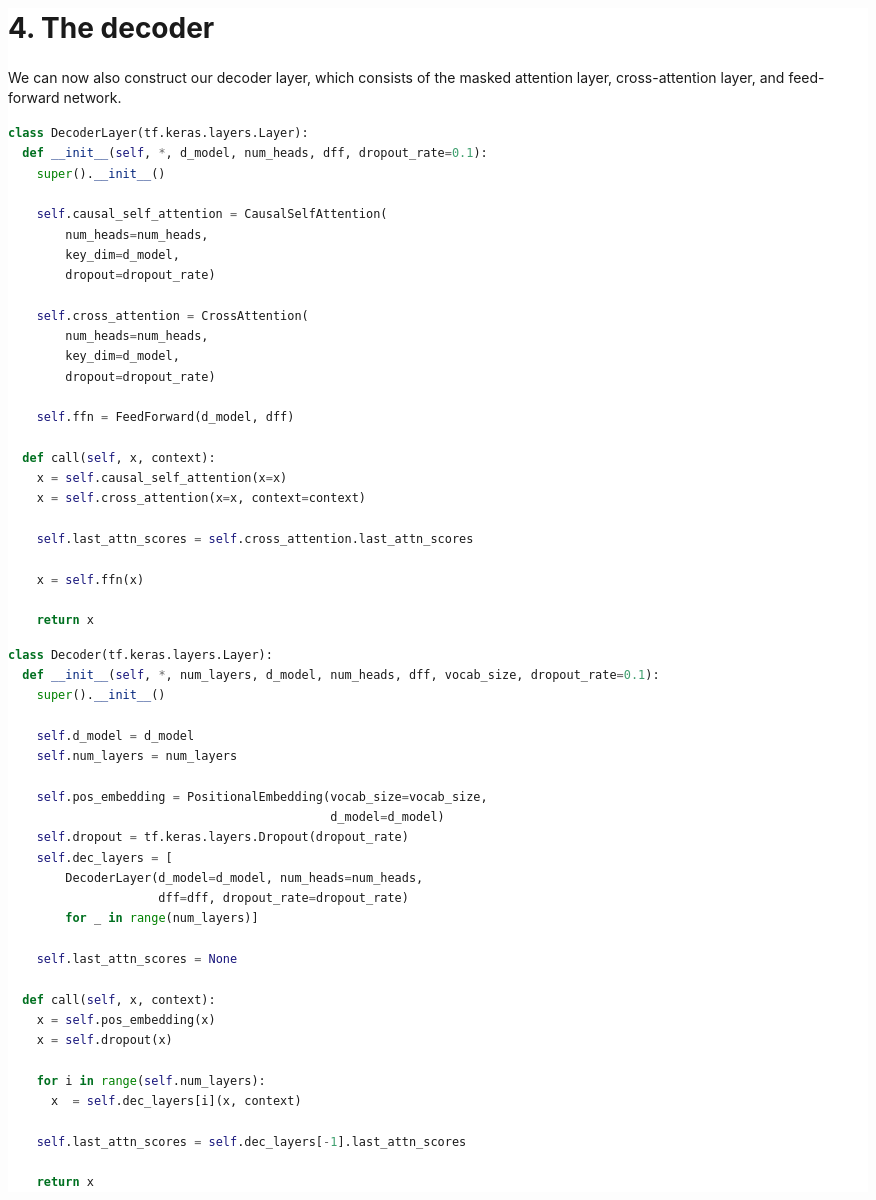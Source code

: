 # 4. The decoder

We can now also construct our decoder layer, which consists of the masked attention layer, cross-attention layer, and feed-forward network.

```python
class DecoderLayer(tf.keras.layers.Layer):
  def __init__(self, *, d_model, num_heads, dff, dropout_rate=0.1):
    super().__init__()

    self.causal_self_attention = CausalSelfAttention(
        num_heads=num_heads,
        key_dim=d_model,
        dropout=dropout_rate)

    self.cross_attention = CrossAttention(
        num_heads=num_heads,
        key_dim=d_model,
        dropout=dropout_rate)

    self.ffn = FeedForward(d_model, dff)

  def call(self, x, context):
    x = self.causal_self_attention(x=x)
    x = self.cross_attention(x=x, context=context)

    self.last_attn_scores = self.cross_attention.last_attn_scores

    x = self.ffn(x)

    return x
```


```python
class Decoder(tf.keras.layers.Layer):
  def __init__(self, *, num_layers, d_model, num_heads, dff, vocab_size, dropout_rate=0.1):
    super().__init__()

    self.d_model = d_model
    self.num_layers = num_layers

    self.pos_embedding = PositionalEmbedding(vocab_size=vocab_size,
                                             d_model=d_model)
    self.dropout = tf.keras.layers.Dropout(dropout_rate)
    self.dec_layers = [
        DecoderLayer(d_model=d_model, num_heads=num_heads,
                     dff=dff, dropout_rate=dropout_rate)
        for _ in range(num_layers)]

    self.last_attn_scores = None

  def call(self, x, context):
    x = self.pos_embedding(x)
    x = self.dropout(x)

    for i in range(self.num_layers):
      x  = self.dec_layers[i](x, context)

    self.last_attn_scores = self.dec_layers[-1].last_attn_scores

    return x
```
